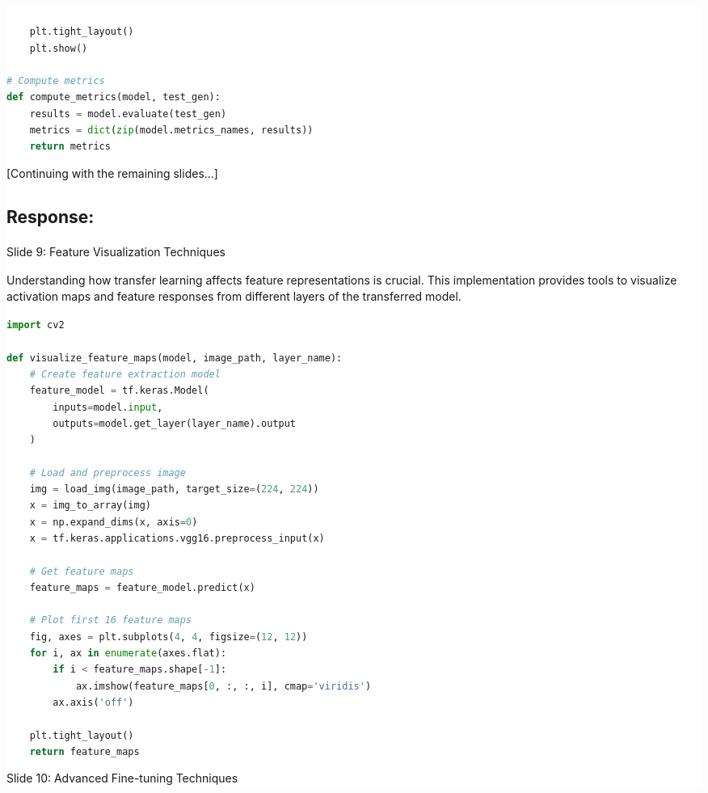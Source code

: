 ```python
    
    plt.tight_layout()
    plt.show()

# Compute metrics
def compute_metrics(model, test_gen):
    results = model.evaluate(test_gen)
    metrics = dict(zip(model.metrics_names, results))
    return metrics
```

\[Continuing with the remaining slides...\]

## Response:
Slide 9: Feature Visualization Techniques

Understanding how transfer learning affects feature representations is crucial. This implementation provides tools to visualize activation maps and feature responses from different layers of the transferred model.

```python
import cv2

def visualize_feature_maps(model, image_path, layer_name):
    # Create feature extraction model
    feature_model = tf.keras.Model(
        inputs=model.input,
        outputs=model.get_layer(layer_name).output
    )
    
    # Load and preprocess image
    img = load_img(image_path, target_size=(224, 224))
    x = img_to_array(img)
    x = np.expand_dims(x, axis=0)
    x = tf.keras.applications.vgg16.preprocess_input(x)
    
    # Get feature maps
    feature_maps = feature_model.predict(x)
    
    # Plot first 16 feature maps
    fig, axes = plt.subplots(4, 4, figsize=(12, 12))
    for i, ax in enumerate(axes.flat):
        if i < feature_maps.shape[-1]:
            ax.imshow(feature_maps[0, :, :, i], cmap='viridis')
        ax.axis('off')
    
    plt.tight_layout()
    return feature_maps
```

Slide 10: Advanced Fine-tuning Techniques
